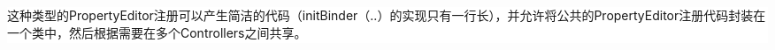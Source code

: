 这种类型的PropertyEditor注册可以产生简洁的代码（initBinder（..）的实现只有一行长），并允许将公共的PropertyEditor注册代码封装在一个类中，然后根据需要在多个Controllers之间共享。





